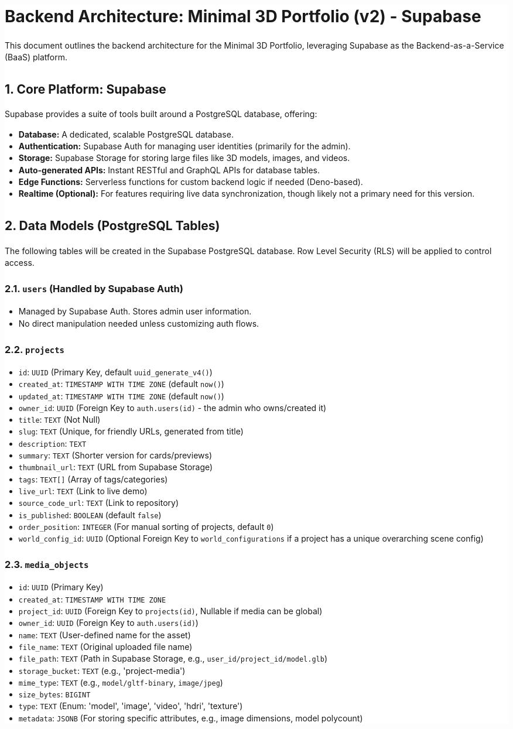 # Backend Architecture: Minimal 3D Portfolio (v2) - Supabase

This document outlines the backend architecture for the Minimal 3D Portfolio, leveraging Supabase as the Backend-as-a-Service (BaaS) platform.

## 1. Core Platform: Supabase

Supabase provides a suite of tools built around a PostgreSQL database, offering:

*   **Database:** A dedicated, scalable PostgreSQL database.
*   **Authentication:** Supabase Auth for managing user identities (primarily for the admin).
*   **Storage:** Supabase Storage for storing large files like 3D models, images, and videos.
*   **Auto-generated APIs:** Instant RESTful and GraphQL APIs for database tables.
*   **Edge Functions:** Serverless functions for custom backend logic if needed (Deno-based).
*   **Realtime (Optional):** For features requiring live data synchronization, though likely not a primary need for this version.

## 2. Data Models (PostgreSQL Tables)

The following tables will be created in the Supabase PostgreSQL database. Row Level Security (RLS) will be applied to control access.

### 2.1. `users` (Handled by Supabase Auth)

*   Managed by Supabase Auth. Stores admin user information.
*   No direct manipulation needed unless customizing auth flows.

### 2.2. `projects`

*   `id`: `UUID` (Primary Key, default `uuid_generate_v4()`)
*   `created_at`: `TIMESTAMP WITH TIME ZONE` (default `now()`)
*   `updated_at`: `TIMESTAMP WITH TIME ZONE` (default `now()`)
*   `owner_id`: `UUID` (Foreign Key to `auth.users(id)` - the admin who owns/created it)
*   `title`: `TEXT` (Not Null)
*   `slug`: `TEXT` (Unique, for friendly URLs, generated from title)
*   `description`: `TEXT`
*   `summary`: `TEXT` (Shorter version for cards/previews)
*   `thumbnail_url`: `TEXT` (URL from Supabase Storage)
*   `tags`: `TEXT[]` (Array of tags/categories)
*   `live_url`: `TEXT` (Link to live demo)
*   `source_code_url`: `TEXT` (Link to repository)
*   `is_published`: `BOOLEAN` (default `false`)
*   `order_position`: `INTEGER` (For manual sorting of projects, default `0`)
*   `world_config_id`: `UUID` (Optional Foreign Key to `world_configurations` if a project has a unique overarching scene config)

### 2.3. `media_objects`

*   `id`: `UUID` (Primary Key)
*   `created_at`: `TIMESTAMP WITH TIME ZONE`
*   `project_id`: `UUID` (Foreign Key to `projects(id)`, Nullable if media can be global)
*   `owner_id`: `UUID` (Foreign Key to `auth.users(id)`)
*   `name`: `TEXT` (User-defined name for the asset)
*   `file_name`: `TEXT` (Original uploaded file name)
*   `file_path`: `TEXT` (Path in Supabase Storage, e.g., `user_id/project_id/model.glb`)
*   `storage_bucket`: `TEXT` (e.g., 'project-media')
*   `mime_type`: `TEXT` (e.g., `model/gltf-binary`, `image/jpeg`)
*   `size_bytes`: `BIGINT`
*   `type`: `TEXT` (Enum: 'model', 'image', 'video', 'hdri', 'texture')
*   `metadata`: `JSONB` (For storing specific attributes, e.g., image dimensions, model polycount)
